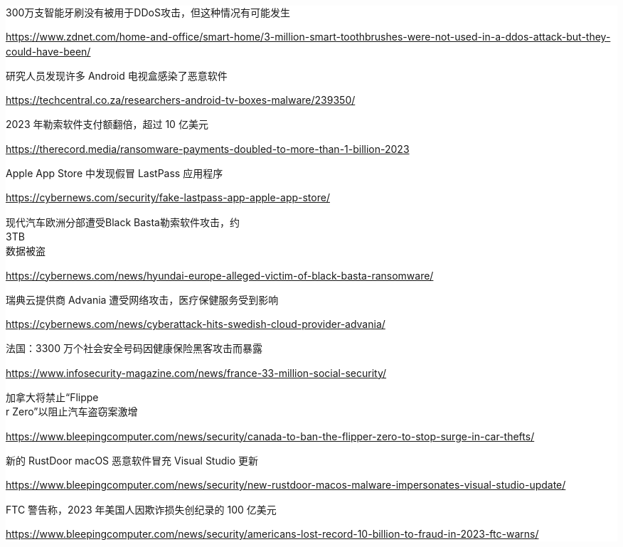  
300万支智能牙刷没有被用于DDoS攻击，但这种情况有可能发生  
  
https://www.zdnet.com/home-and-office/smart-home/3-million-smart-toothbrushes-were-not-used-in-a-ddos-attack-but-they-could-have-been/  
  
  
研究人员发现许多
Android 电视盒感染了恶意软件  
  
https://techcentral.co.za/researchers-android-tv-boxes-malware/239350/  
  
  
2023
年勒索软件支付额翻倍，超过 10 亿美元  
  
https://therecord.media/ransomware-payments-doubled-to-more-than-1-billion-2023  
  
  
Apple App
Store 中发现假冒 LastPass 应用程序  
  
https://cybernews.com/security/fake-lastpass-app-apple-app-store/  
  
  
现代汽车欧洲分部遭受Black Basta勒索软件攻击，约  
3TB  
数据被盗  
  
https://cybernews.com/news/hyundai-europe-alleged-victim-of-black-basta-ransomware/  
  
  
瑞典云提供商
Advania 遭受网络攻击，医疗保健服务受到影响  
  
https://cybernews.com/news/cyberattack-hits-swedish-cloud-provider-advania/  
  
  
法国：3300
万个社会安全号码因健康保险黑客攻击而暴露  
  
https://www.infosecurity-magazine.com/news/france-33-million-social-security/  
  
  
加拿大将禁止“Flippe  
r
Zero”以阻止汽车盗窃案激增  
  
https://www.bleepingcomputer.com/news/security/canada-to-ban-the-flipper-zero-to-stop-surge-in-car-thefts/  
  
  
新的
RustDoor macOS 恶意软件冒充 Visual Studio 更新  
  
https://www.bleepingcomputer.com/news/security/new-rustdoor-macos-malware-impersonates-visual-studio-update/  
  
  
FTC
警告称，2023 年美国人因欺诈损失创纪录的 100 亿美元  
  
https://www.bleepingcomputer.com/news/security/americans-lost-record-10-billion-to-fraud-in-2023-ftc-warns/  
  